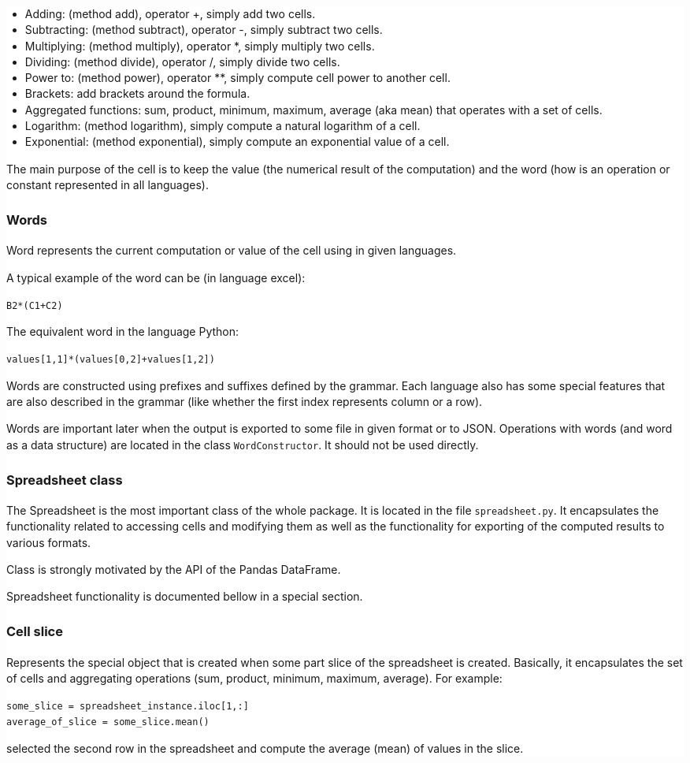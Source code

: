 * Adding: (method add), operator +, simply add two cells.
* Subtracting: (method subtract), operator -, simply subtract two cells.
* Multiplying: (method multiply), operator *, simply multiply two cells.
* Dividing: (method divide), operator /, simply divide two cells.
* Power to: (method power), operator **, simply compute cell power to another
cell.
* Brackets: add brackets around the formula.
* Aggregated functions: sum, product, minimum, maximum, average (aka mean)
that operates with a set of cells.
* Logarithm: (method logarithm), simply compute a natural logarithm of a cell.
* Exponential: (method exponential), simply compute an exponential value of a
cell.

The main purpose of the cell is to keep the value (the numerical result of
the computation) and the word (how is an operation or constant represented
in all languages).

### Words
Word represents the current computation or value of the cell using in given
languages.

A typical example of the word can be (in language excel):
```
B2*(C1+C2)
```
The equivalent word in the language Python:
```
values[1,1]*(values[0,2]+values[1,2])
```
Words are constructed using prefixes and suffixes defined by the grammar.
Each language also has some special features that are also described in
the grammar (like whether the first index represents column or a row).

Words are important later when the output is exported to some file in given
format or to JSON.
Operations with words (and word as a data structure) are located in the
class `WordConstructor`. It should not be used directly.

### Spreadsheet class
The Spreadsheet is the most important class of the whole package. It is
located in the file `spreadsheet.py`. It encapsulates the functionality
related to accessing cells and modifying them as well as the functionality
for exporting of the computed results to various formats.

Class is strongly motivated by the API of the Pandas DataFrame. 

Spreadsheet functionality is documented bellow in a special section.

### Cell slice
Represents the special object that is created when some part slice of the
spreadsheet is created. Basically, it encapsulates the set of cells and
aggregating operations (sum, product, minimum, maximum, average). For example:
```
some_slice = spreadsheet_instance.iloc[1,:]
average_of_slice = some_slice.mean()
```
selected the second row in the spreadsheet and compute the average (mean)
of values in the slice.
